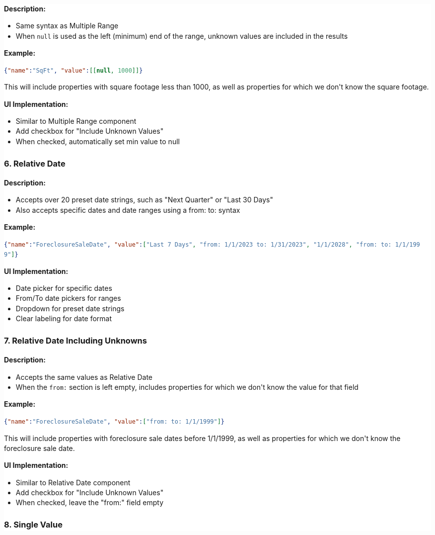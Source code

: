 **Description:**
- Same syntax as Multiple Range
- When `null` is used as the left (minimum) end of the range, unknown values are included in the results

**Example:**
```json
{"name":"SqFt", "value":[[null, 1000]]}
```
This will include properties with square footage less than 1000, as well as properties for which we don't know the square footage.

**UI Implementation:**
- Similar to Multiple Range component
- Add checkbox for "Include Unknown Values"
- When checked, automatically set min value to null

### 6. Relative Date

**Description:**
- Accepts over 20 preset date strings, such as "Next Quarter" or "Last 30 Days"
- Also accepts specific dates and date ranges using a from: to: syntax

**Example:**
```json
{"name":"ForeclosureSaleDate", "value":["Last 7 Days", "from: 1/1/2023 to: 1/31/2023", "1/1/2028", "from: to: 1/1/1999"]}
```

**UI Implementation:**
- Date picker for specific dates
- From/To date pickers for ranges
- Dropdown for preset date strings
- Clear labeling for date format

### 7. Relative Date Including Unknowns

**Description:**
- Accepts the same values as Relative Date
- When the `from:` section is left empty, includes properties for which we don't know the value for that field

**Example:**
```json
{"name":"ForeclosureSaleDate", "value":["from: to: 1/1/1999"]}
```
This will include properties with foreclosure sale dates before 1/1/1999, as well as properties for which we don't know the foreclosure sale date.

**UI Implementation:**
- Similar to Relative Date component
- Add checkbox for "Include Unknown Values"
- When checked, leave the "from:" field empty

### 8. Single Value
